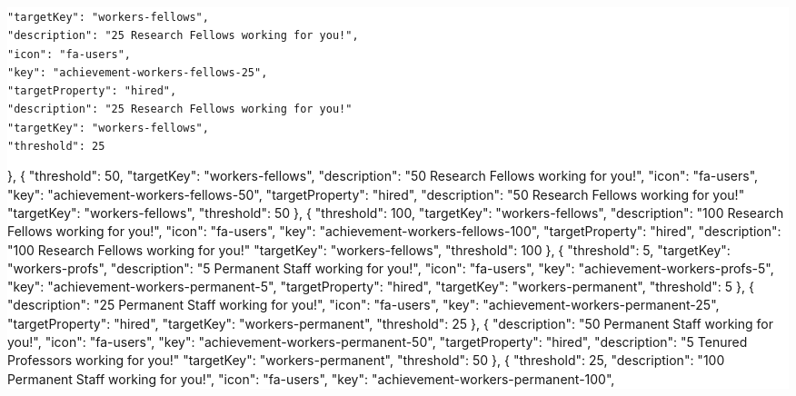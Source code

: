     "targetKey": "workers-fellows",
    "description": "25 Research Fellows working for you!",
    "icon": "fa-users",
    "key": "achievement-workers-fellows-25",
    "targetProperty": "hired",
    "description": "25 Research Fellows working for you!"
    "targetKey": "workers-fellows",
    "threshold": 25
  },
  {
    "threshold": 50,
    "targetKey": "workers-fellows",
    "description": "50 Research Fellows working for you!",
    "icon": "fa-users",
    "key": "achievement-workers-fellows-50",
    "targetProperty": "hired",
    "description": "50 Research Fellows working for you!"
    "targetKey": "workers-fellows",
    "threshold": 50
  },
  {
    "threshold": 100,
    "targetKey": "workers-fellows",
    "description": "100 Research Fellows working for you!",
    "icon": "fa-users",
    "key": "achievement-workers-fellows-100",
    "targetProperty": "hired",
    "description": "100 Research Fellows working for you!"
    "targetKey": "workers-fellows",
    "threshold": 100
  },
  {
    "threshold": 5,
    "targetKey": "workers-profs",
    "description": "5 Permanent Staff working for you!",
    "icon": "fa-users",
    "key": "achievement-workers-profs-5",
    "key": "achievement-workers-permanent-5",
    "targetProperty": "hired",
    "targetKey": "workers-permanent",
    "threshold": 5
  },
  {
    "description": "25 Permanent Staff working for you!",
    "icon": "fa-users",
    "key": "achievement-workers-permanent-25",
    "targetProperty": "hired",
    "targetKey": "workers-permanent",
    "threshold": 25
  },
  {
    "description": "50 Permanent Staff working for you!",
    "icon": "fa-users",
    "key": "achievement-workers-permanent-50",
    "targetProperty": "hired",
    "description": "5 Tenured Professors working for you!"
    "targetKey": "workers-permanent",
    "threshold": 50
  },
  {
    "threshold": 25,
    "description": "100 Permanent Staff working for you!",
    "icon": "fa-users",
    "key": "achievement-workers-permanent-100",